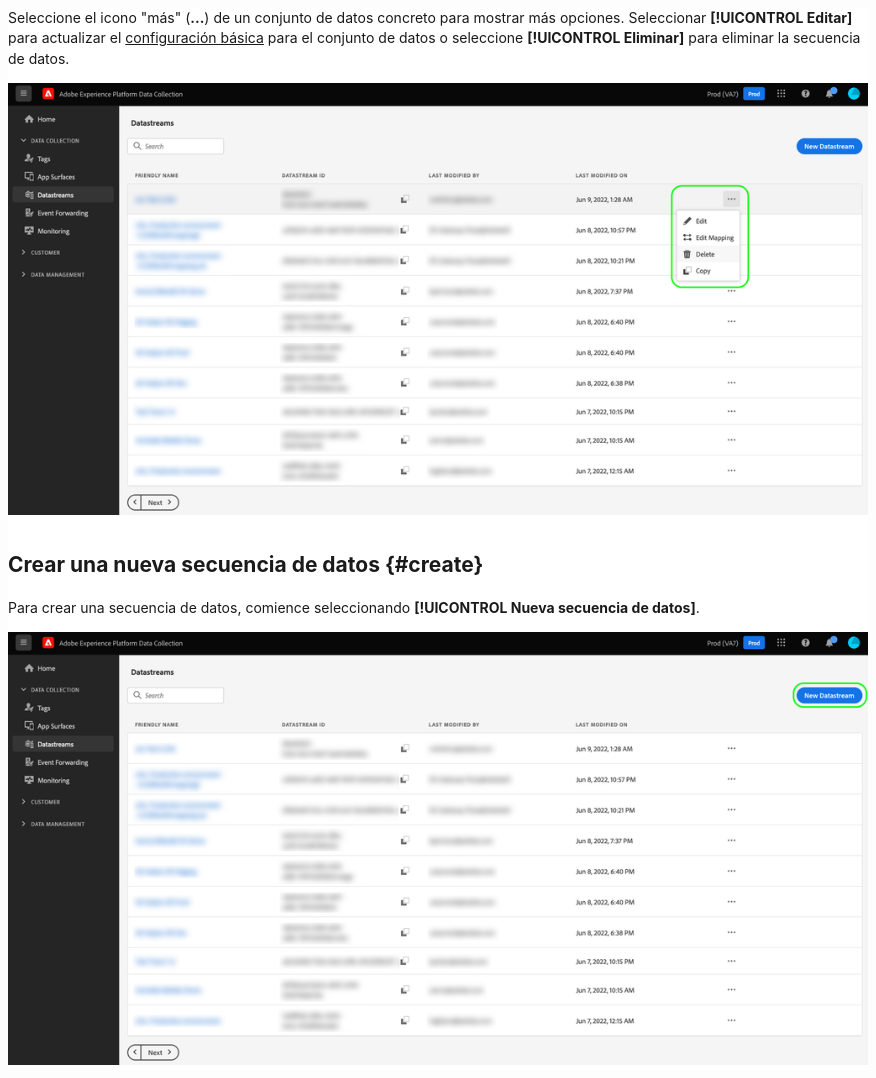 Seleccione el icono &quot;más&quot; (**...**) de un conjunto de datos concreto para mostrar más opciones. Seleccionar **[!UICONTROL Editar]** para actualizar el [configuración básica](#configure) para el conjunto de datos o seleccione **[!UICONTROL Eliminar]** para eliminar la secuencia de datos.

![Opciones para editar o eliminar una secuencia de datos existente](../assets/datastreams/configure/edit-datastream.png)

## Crear una nueva secuencia de datos {#create}

Para crear una secuencia de datos, comience seleccionando **[!UICONTROL Nueva secuencia de datos]**.

![Seleccione Nueva secuencia de datos](../assets/datastreams/configure/new-datastream-button.png)
